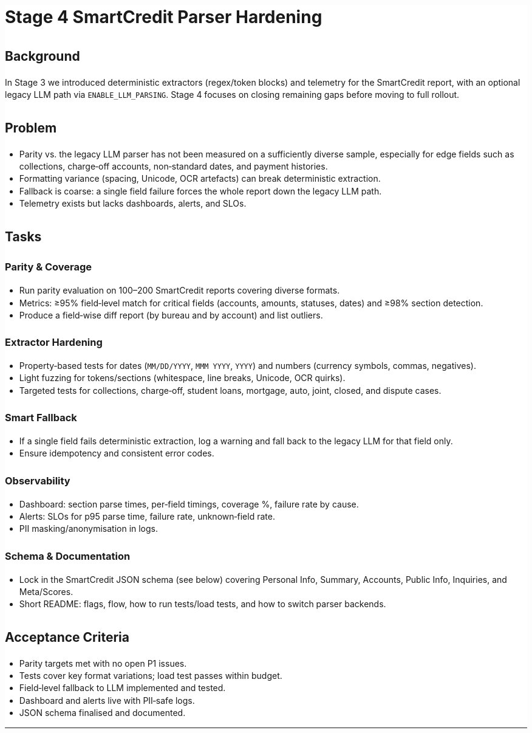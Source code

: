 # Stage 4 SmartCredit Parser Hardening

## Background
In Stage 3 we introduced deterministic extractors (regex/token blocks) and telemetry for the SmartCredit report, with an optional legacy LLM path via `ENABLE_LLM_PARSING`. Stage 4 focuses on closing remaining gaps before moving to full rollout.

## Problem
- Parity vs. the legacy LLM parser has not been measured on a sufficiently diverse sample, especially for edge fields such as collections, charge‑off accounts, non‑standard dates, and payment histories.
- Formatting variance (spacing, Unicode, OCR artefacts) can break deterministic extraction.
- Fallback is coarse: a single field failure forces the whole report down the legacy LLM path.
- Telemetry exists but lacks dashboards, alerts, and SLOs.

## Tasks
### Parity & Coverage
- Run parity evaluation on 100–200 SmartCredit reports covering diverse formats.
- Metrics: ≥95% field‑level match for critical fields (accounts, amounts, statuses, dates) and ≥98% section detection.
- Produce a field‑wise diff report (by bureau and by account) and list outliers.

### Extractor Hardening
- Property‑based tests for dates (`MM/DD/YYYY`, `MMM YYYY`, `YYYY`) and numbers (currency symbols, commas, negatives).
- Light fuzzing for tokens/sections (whitespace, line breaks, Unicode, OCR quirks).
- Targeted tests for collections, charge‑off, student loans, mortgage, auto, joint, closed, and dispute cases.

### Smart Fallback
- If a single field fails deterministic extraction, log a warning and fall back to the legacy LLM for that field only.
- Ensure idempotency and consistent error codes.

### Observability
- Dashboard: section parse times, per‑field timings, coverage %, failure rate by cause.
- Alerts: SLOs for p95 parse time, failure rate, unknown‑field rate.
- PII masking/anonymisation in logs.

### Schema & Documentation
- Lock in the SmartCredit JSON schema (see below) covering Personal Info, Summary, Accounts, Public Info, Inquiries, and Meta/Scores.
- Short README: flags, flow, how to run tests/load tests, and how to switch parser backends.

## Acceptance Criteria
- Parity targets met with no open P1 issues.
- Tests cover key format variations; load test passes within budget.
- Field‑level fallback to LLM implemented and tested.
- Dashboard and alerts live with PII‑safe logs.
- JSON schema finalised and documented.

---